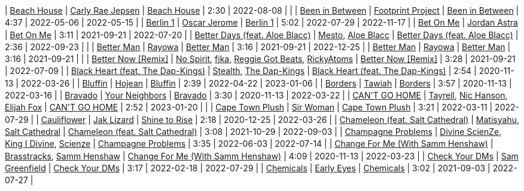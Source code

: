 | [Beach House](https://open.spotify.com/track/23Pi81mwR6wNeFhym9mUMx) | [Carly Rae Jepsen](https://open.spotify.com/artist/6sFIWsNpZYqfjUpaCgueju) | [Beach House](https://open.spotify.com/album/0GqKALU6JwUSF5wH6ClRuB) | 2:30 | 2022-08-08 |  |
| [Been in Between](https://open.spotify.com/track/0tV5enCGP261xTxW1Lhk80) | [Footprint Project](https://open.spotify.com/artist/4t7eLqngSabfN9Ip8X1Dto) | [Been in Between](https://open.spotify.com/album/3VXn1NGgVuD6TdKErh0qYM) | 4:37 | 2022-05-06 | 2022-05-15 |
| [Berlin 1](https://open.spotify.com/track/1s3cQmlsiqoDNsRGyWmUzX) | [Oscar Jerome](https://open.spotify.com/artist/39cDMNnxwjrKJE1dyt47jh) | [Berlin 1](https://open.spotify.com/album/7uhLTFCUoPx782RCycvz8j) | 5:02 | 2022-07-29 | 2022-11-17 |
| [Bet On Me](https://open.spotify.com/track/1rBtX2UbcSY9jizKtmnu6C) | [Jordan Astra](https://open.spotify.com/artist/0nTUhCTsVt89nR1U5Ysub7) | [Bet On Me](https://open.spotify.com/album/1HIGB8Hl480Du1r7nP3ISx) | 3:11 | 2021-09-21 | 2022-07-20 |
| [Better Days \(feat\. Aloe Blacc\)](https://open.spotify.com/track/5zvJABAyFbNEhdMTr0cCtT) | [Mesto](https://open.spotify.com/artist/0RViEWnZO2VhmY4oI0PhF9), [Aloe Blacc](https://open.spotify.com/artist/0id62QV2SZZfvBn9xpmuCl) | [Better Days \(feat\. Aloe Blacc\)](https://open.spotify.com/album/3k8hV5JyJKOjBG1xiuLpT5) | 2:36 | 2022-09-23 |  |
| [Better Man](https://open.spotify.com/track/0V46zmNoXDwkefMNQhR87Q) | [Rayowa](https://open.spotify.com/artist/6awgjbEndbfu3IpwqKhIFo) | [Better Man](https://open.spotify.com/album/0DEeN73MO5qqBkPgwYW0Wl) | 3:16 | 2021-09-21 | 2022-12-25 |
| [Better Man](https://open.spotify.com/track/7i0P4yzw6arbmE7LHDM3vY) | [Rayowa](https://open.spotify.com/artist/6awgjbEndbfu3IpwqKhIFo) | [Better Man](https://open.spotify.com/album/2ukuwykWA5AatwuGHjZ7XT) | 3:16 | 2021-09-21 |  |
| [Better Now \[Remix\]](https://open.spotify.com/track/3cLA64aQAhxDRQvSp3IBiJ) | [No Spirit](https://open.spotify.com/artist/4XbnhifKeOnyfTsCInrQsX), [fika](https://open.spotify.com/artist/4nJPiUgLhO1HcK13jBkAqX), [Reggie Got Beats](https://open.spotify.com/artist/23tus21ldeakyJwF2NMRhQ), [RickyAtoms](https://open.spotify.com/artist/2pXL1201Xrd659BNMtUG6J) | [Better Now \[Remix\]](https://open.spotify.com/album/730b82WMFGJzq0pZ0eSc3R) | 3:28 | 2021-09-21 | 2022-07-09 |
| [Black Heart \(feat\. The Dap\-Kings\)](https://open.spotify.com/track/5joZkgTCteYR5SWvSesUSQ) | [Stealth](https://open.spotify.com/artist/6f3R3mqKR3kHp1KBNMUn80), [The Dap\-Kings](https://open.spotify.com/artist/2HEQPwrF1aP28bTk1GCONU) | [Black Heart \(feat\. The Dap\-Kings\)](https://open.spotify.com/album/1EctmhyIb6003mVg77wgUb) | 2:54 | 2020-11-13 | 2022-03-26 |
| [Bluffin](https://open.spotify.com/track/590vTaQpYU6vetBZDbyuFf) | [Hojean](https://open.spotify.com/artist/0ENnerFBtqPaVUcHadXU2w) | [Bluffin](https://open.spotify.com/album/6Ucl39vNPWlrVvvgKvSrB5) | 2:39 | 2022-04-22 | 2023-01-06 |
| [Borders](https://open.spotify.com/track/45HyHvHfun98p29Hp1MnCu) | [Tawiah](https://open.spotify.com/artist/7HRQKKdC8gtmcV3DyCmrAN) | [Borders](https://open.spotify.com/album/520lYAIaHuWlSomNcLkEXU) | 3:57 | 2020-11-13 | 2022-03-16 |
| [Bravado](https://open.spotify.com/track/0r7hyq2nRub3Swcodfi3pR) | [Your Neighbors](https://open.spotify.com/artist/6mpyU2azr3zfZDY9k8w5GP) | [Bravado](https://open.spotify.com/album/3laNAvwRxjkpj9yEtMtWtl) | 3:30 | 2020-11-13 | 2022-03-22 |
| [CAN'T GO HOME](https://open.spotify.com/track/6V2pTGbiI6Z87mpF0AiqGR) | [Tayrell](https://open.spotify.com/artist/2eKTxdRiIGgbWMaPhZDR4w), [Nic Hanson](https://open.spotify.com/artist/1NrFTpkB0RvbVLYl0p5Xvc), [Elijah Fox](https://open.spotify.com/artist/4Rus30xX4FOv2cyeFI79Qh) | [CAN'T GO HOME](https://open.spotify.com/album/4hyWuVrgGuuCvwIDkmmLuc) | 2:52 | 2023-01-20 |  |
| [Cape Town Plush](https://open.spotify.com/track/4lrI3nGipSJnyL8YoI7bVF) | [Sir Woman](https://open.spotify.com/artist/3H03S3ZtyYLdzsk6EYndUL) | [Cape Town Plush](https://open.spotify.com/album/76XdnaXob283oq6LDyLESW) | 3:21 | 2022-03-11 | 2022-07-29 |
| [Cauliflower](https://open.spotify.com/track/4Vp0zrHb37MuYWmzsbXQWa) | [Jak Lizard](https://open.spotify.com/artist/1fSVQsyT52lNgeTUza3oH5) | [Shine to Rise](https://open.spotify.com/album/4PfHfTymdIj9G24SO75wQI) | 2:18 | 2020-12-25 | 2022-03-26 |
| [Chameleon \(feat\. Salt Cathedral\)](https://open.spotify.com/track/0DcmjBeZnsf97sdVsTgqIk) | [Matisyahu](https://open.spotify.com/artist/5eyMzR1hYiEZtN2c9ly2kw), [Salt Cathedral](https://open.spotify.com/artist/1HhSYZFNNPTTZuOlSfZUJP) | [Chameleon \(feat\. Salt Cathedral\)](https://open.spotify.com/album/5z0NKs8Nb8dAPfZywEJjAi) | 3:08 | 2021-10-29 | 2022-09-03 |
| [Champagne Problems](https://open.spotify.com/track/1Mpyx1BTaWYrHGsvcwRJwx) | [Divine ScienZe](https://open.spotify.com/artist/2XZLFOW0ifuWDqqsmhk7YN), [King I Divine](https://open.spotify.com/artist/6t848BuoFnUtHgh1U5KWHx), [Scienze](https://open.spotify.com/artist/1xEKfd3N7hNOs61F4Yr65R) | [Champagne Problems](https://open.spotify.com/album/5e123Mc3xclpvW2WCVSK0F) | 3:35 | 2022-06-03 | 2022-07-14 |
| [Change For Me \(With Samm Henshaw\)](https://open.spotify.com/track/7mEfwGs3l9NQSllJfKQlKY) | [Brasstracks](https://open.spotify.com/artist/5sKvgmG84C0bIMWeS2SRPr), [Samm Henshaw](https://open.spotify.com/artist/1Q2mS59tFYLm2KGFoCgWN4) | [Change For Me \(With Samm Henshaw\)](https://open.spotify.com/album/6xQvCrikkzeOUdABXbN6Ub) | 4:09 | 2020-11-13 | 2022-03-23 |
| [Check Your DMs](https://open.spotify.com/track/2yT3iJdv7WakLKU5akN1eu) | [Sam Greenfield](https://open.spotify.com/artist/03ZdbEBsbFHG3uJC6gYiOY) | [Check Your DMs](https://open.spotify.com/album/5249Jvjz41Hnzb0oErH15Z) | 3:17 | 2022-02-18 | 2022-07-29 |
| [Chemicals](https://open.spotify.com/track/4cJ2FwivZpSQ5Tx98w1hgK) | [Early Eyes](https://open.spotify.com/artist/5Vd6nIpBPLzJDQDcvILQu4) | [Chemicals](https://open.spotify.com/album/57VWVqpSTU1u7fuOEeS20p) | 3:02 | 2021-09-03 | 2022-07-27 |